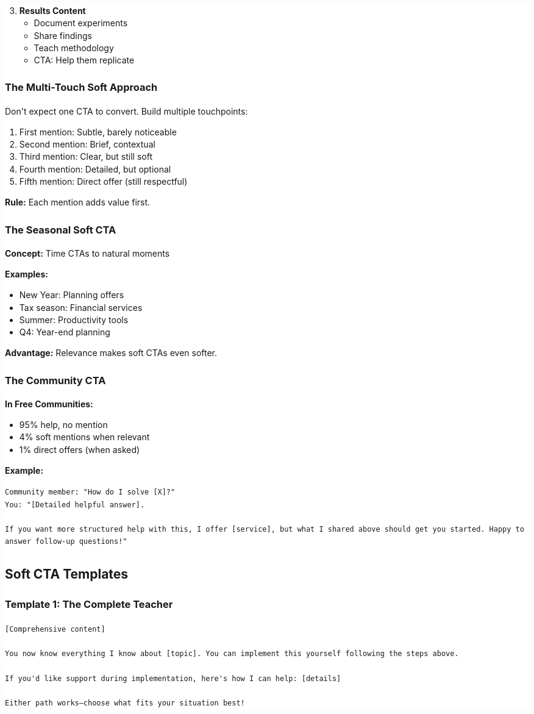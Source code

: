 3. **Results Content**
   - Document experiments
   - Share findings
   - Teach methodology
   - CTA: Help them replicate

### The Multi-Touch Soft Approach

Don't expect one CTA to convert. Build multiple touchpoints:

1. First mention: Subtle, barely noticeable
2. Second mention: Brief, contextual
3. Third mention: Clear, but still soft
4. Fourth mention: Detailed, but optional
5. Fifth mention: Direct offer (still respectful)

**Rule:** Each mention adds value first.

### The Seasonal Soft CTA

**Concept:** Time CTAs to natural moments

**Examples:**
- New Year: Planning offers
- Tax season: Financial services
- Summer: Productivity tools
- Q4: Year-end planning

**Advantage:** Relevance makes soft CTAs even softer.

### The Community CTA

**In Free Communities:**
- 95% help, no mention
- 4% soft mentions when relevant
- 1% direct offers (when asked)

**Example:**
```
Community member: "How do I solve [X]?"
You: "[Detailed helpful answer].

If you want more structured help with this, I offer [service], but what I shared above should get you started. Happy to answer follow-up questions!"
```

## Soft CTA Templates

### Template 1: The Complete Teacher
```
[Comprehensive content]

You now know everything I know about [topic]. You can implement this yourself following the steps above.

If you'd like support during implementation, here's how I can help: [details]

Either path works—choose what fits your situation best!
```
